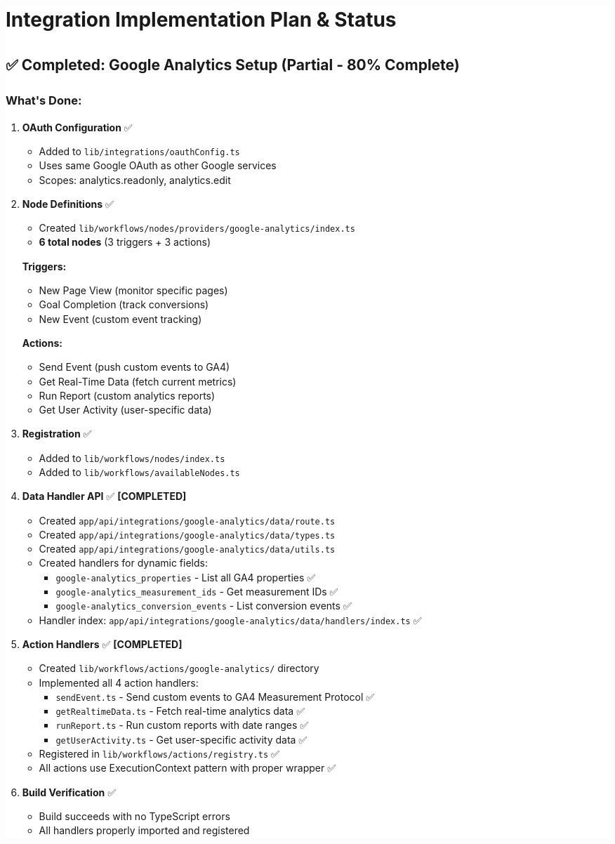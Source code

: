 # Integration Implementation Plan & Status

## ✅ Completed: Google Analytics Setup (Partial - 80% Complete)

### What's Done:
1. **OAuth Configuration** ✅
   - Added to `lib/integrations/oauthConfig.ts`
   - Uses same Google OAuth as other Google services
   - Scopes: analytics.readonly, analytics.edit

2. **Node Definitions** ✅
   - Created `lib/workflows/nodes/providers/google-analytics/index.ts`
   - **6 total nodes** (3 triggers + 3 actions)

   **Triggers:**
   - New Page View (monitor specific pages)
   - Goal Completion (track conversions)
   - New Event (custom event tracking)

   **Actions:**
   - Send Event (push custom events to GA4)
   - Get Real-Time Data (fetch current metrics)
   - Run Report (custom analytics reports)
   - Get User Activity (user-specific data)

3. **Registration** ✅
   - Added to `lib/workflows/nodes/index.ts`
   - Added to `lib/workflows/availableNodes.ts`

4. **Data Handler API** ✅ **[COMPLETED]**
   - Created `app/api/integrations/google-analytics/data/route.ts`
   - Created `app/api/integrations/google-analytics/data/types.ts`
   - Created `app/api/integrations/google-analytics/data/utils.ts`
   - Created handlers for dynamic fields:
     - `google-analytics_properties` - List all GA4 properties ✅
     - `google-analytics_measurement_ids` - Get measurement IDs ✅
     - `google-analytics_conversion_events` - List conversion events ✅
   - Handler index: `app/api/integrations/google-analytics/data/handlers/index.ts` ✅

5. **Action Handlers** ✅ **[COMPLETED]**
   - Created `lib/workflows/actions/google-analytics/` directory
   - Implemented all 4 action handlers:
     - `sendEvent.ts` - Send custom events to GA4 Measurement Protocol ✅
     - `getRealtimeData.ts` - Fetch real-time analytics data ✅
     - `runReport.ts` - Run custom reports with date ranges ✅
     - `getUserActivity.ts` - Get user-specific activity data ✅
   - Registered in `lib/workflows/actions/registry.ts` ✅
   - All actions use ExecutionContext pattern with proper wrapper ✅

6. **Build Verification** ✅
   - Build succeeds with no TypeScript errors
   - All handlers properly imported and registered
